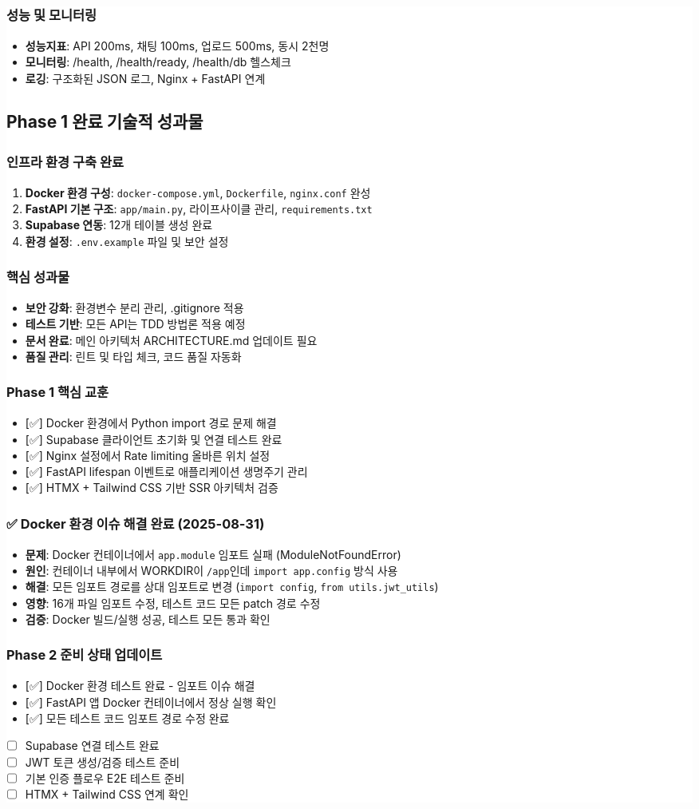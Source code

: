 ### 성능 및 모니터링
- **성능지표**: API 200ms, 채팅 100ms, 업로드 500ms, 동시 2천명
- **모니터링**: /health, /health/ready, /health/db 헬스체크
- **로깅**: 구조화된 JSON 로그, Nginx + FastAPI 연계

## Phase 1 완료 기술적 성과물

### 인프라 환경 구축 완료
1. **Docker 환경 구성**: `docker-compose.yml`, `Dockerfile`, `nginx.conf` 완성
2. **FastAPI 기본 구조**: `app/main.py`, 라이프사이클 관리, `requirements.txt`
3. **Supabase 연동**: 12개 테이블 생성 완료
4. **환경 설정**: `.env.example` 파일 및 보안 설정

### 핵심 성과물
- **보안 강화**: 환경변수 분리 관리, .gitignore 적용
- **테스트 기반**: 모든 API는 TDD 방법론 적용 예정
- **문서 완료**: 메인 아키텍처 ARCHITECTURE.md 업데이트 필요
- **품질 관리**: 린트 및 타입 체크, 코드 품질 자동화

### Phase 1 핵심 교훈
- [✅] Docker 환경에서 Python import 경로 문제 해결
- [✅] Supabase 클라이언트 초기화 및 연결 테스트 완료
- [✅] Nginx 설정에서 Rate limiting 올바른 위치 설정
- [✅] FastAPI lifespan 이벤트로 애플리케이션 생명주기 관리
- [✅] HTMX + Tailwind CSS 기반 SSR 아키텍처 검증

### ✅ Docker 환경 이슈 해결 완료 (2025-08-31)
- **문제**: Docker 컨테이너에서 `app.module` 임포트 실패 (ModuleNotFoundError)
- **원인**: 컨테이너 내부에서 WORKDIR이 `/app`인데 `import app.config` 방식 사용
- **해결**: 모든 임포트 경로를 상대 임포트로 변경 (`import config`, `from utils.jwt_utils`)
- **영향**: 16개 파일 임포트 수정, 테스트 코드 모든 patch 경로 수정
- **검증**: Docker 빌드/실행 성공, 테스트 모든 통과 확인

### Phase 2 준비 상태 업데이트
- [✅] Docker 환경 테스트 완료 - 임포트 이슈 해결
- [✅] FastAPI 앱 Docker 컨테이너에서 정상 실행 확인
- [✅] 모든 테스트 코드 임포트 경로 수정 완료
- [ ] Supabase 연결 테스트 완료  
- [ ] JWT 토큰 생성/검증 테스트 준비
- [ ] 기본 인증 플로우 E2E 테스트 준비  
- [ ] HTMX + Tailwind CSS 연계 확인